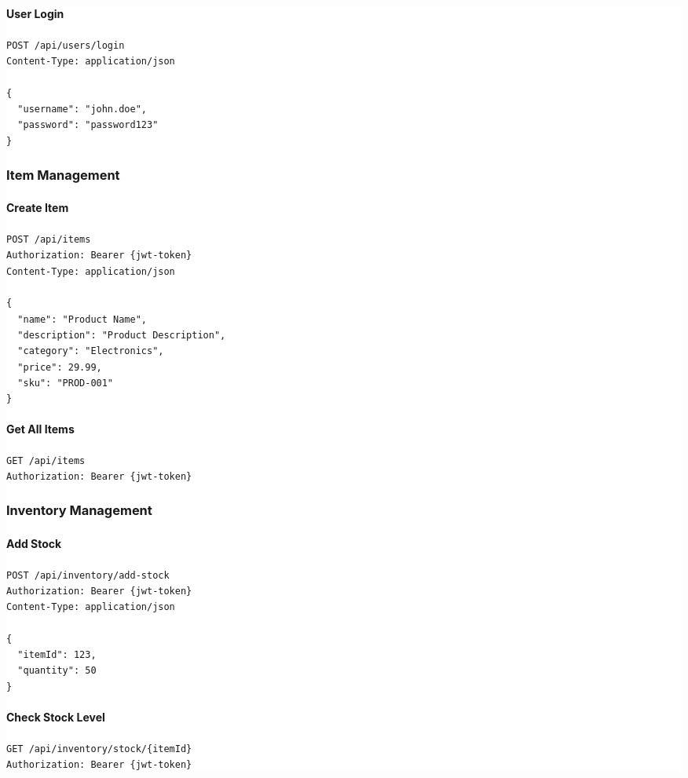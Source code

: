 #### User Login
```http
POST /api/users/login
Content-Type: application/json

{
  "username": "john.doe",
  "password": "password123"
}
```

### Item Management

#### Create Item
```http
POST /api/items
Authorization: Bearer {jwt-token}
Content-Type: application/json

{
  "name": "Product Name",
  "description": "Product Description",
  "category": "Electronics",
  "price": 29.99,
  "sku": "PROD-001"
}
```

#### Get All Items
```http
GET /api/items
Authorization: Bearer {jwt-token}
```

### Inventory Management

#### Add Stock
```http
POST /api/inventory/add-stock
Authorization: Bearer {jwt-token}
Content-Type: application/json

{
  "itemId": 123,
  "quantity": 50
}
```

#### Check Stock Level
```http
GET /api/inventory/stock/{itemId}
Authorization: Bearer {jwt-token}
```
